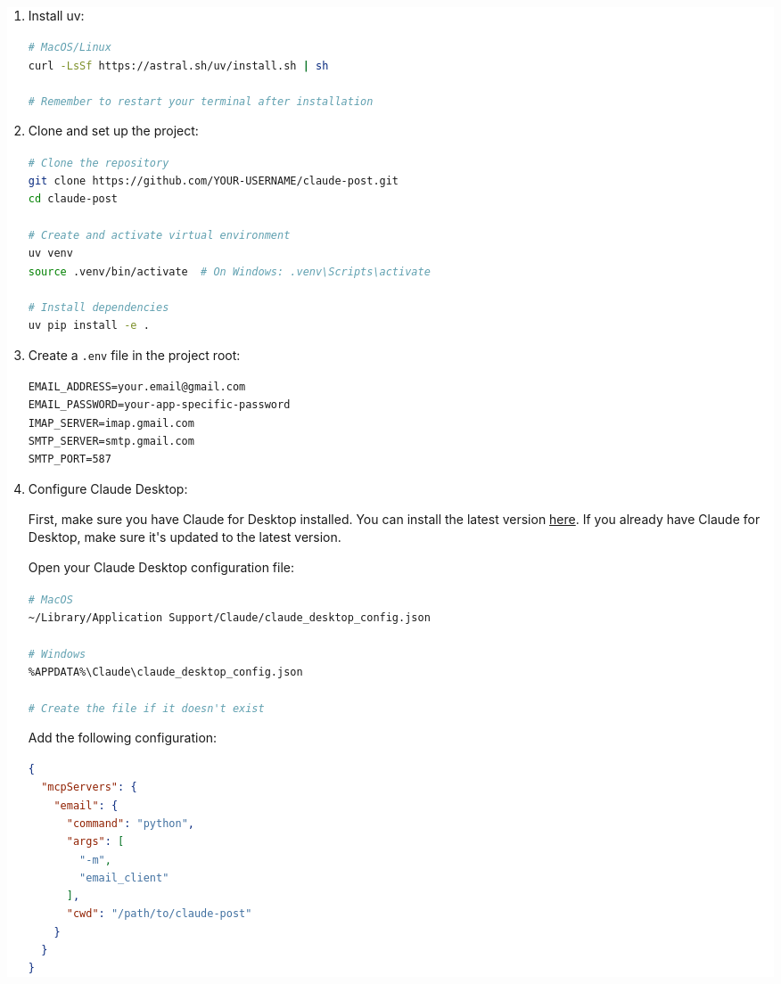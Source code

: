 1. Install uv:

   ```bash
   # MacOS/Linux
   curl -LsSf https://astral.sh/uv/install.sh | sh

   # Remember to restart your terminal after installation
   ```

2. Clone and set up the project:

   ```bash
   # Clone the repository
   git clone https://github.com/YOUR-USERNAME/claude-post.git
   cd claude-post

   # Create and activate virtual environment
   uv venv
   source .venv/bin/activate  # On Windows: .venv\Scripts\activate

   # Install dependencies
   uv pip install -e .
   ```

3. Create a `.env` file in the project root:

   ```env
   EMAIL_ADDRESS=your.email@gmail.com
   EMAIL_PASSWORD=your-app-specific-password
   IMAP_SERVER=imap.gmail.com
   SMTP_SERVER=smtp.gmail.com
   SMTP_PORT=587
   ```

4. Configure Claude Desktop:

   First, make sure you have Claude for Desktop installed. You can install the latest version [here](https://claude.ai/download). If you already have Claude for Desktop, make sure it's updated to the latest version.

   Open your Claude Desktop configuration file:

   ```bash
   # MacOS
   ~/Library/Application Support/Claude/claude_desktop_config.json

   # Windows
   %APPDATA%\Claude\claude_desktop_config.json

   # Create the file if it doesn't exist
   ```

   Add the following configuration:

   ```json
   {
     "mcpServers": {
       "email": {
         "command": "python",
         "args": [
           "-m",
           "email_client"
         ],
         "cwd": "/path/to/claude-post"
       }
     }
   }
   ```

